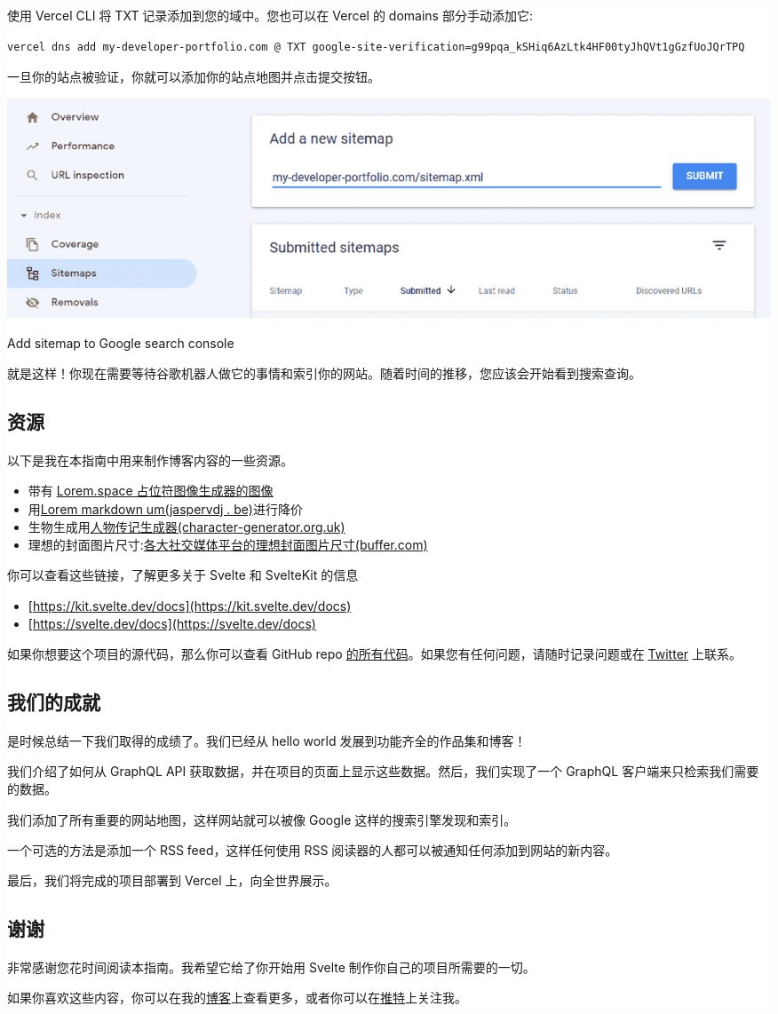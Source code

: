
使用 Vercel CLI 将 TXT 记录添加到您的域中。您也可以在 Vercel 的 domains 部分手动添加它:

```
vercel dns add my-developer-portfolio.com @ TXT google-site-verification=g99pqa_kSHiq6AzLtk4HF00tyJhQVt1gGzfUoJQrTPQ
```

一旦你的站点被验证，你就可以添加你的站点地图并点击提交按钮。

![image-34](img/b1bbdef56372d1ddc0241b19eec7e83e.png)

Add sitemap to Google search console

就是这样！你现在需要等待谷歌机器人做它的事情和索引你的网站。随着时间的推移，您应该会开始看到搜索查询。

## **资源**

以下是我在本指南中用来制作博客内容的一些资源。

*   带有 [Lorem.space 占位符图像生成器的图像](https://lorem.space/api)
*   用[Lorem markdown um(jaspervdj . be)](https://jaspervdj.be/lorem-markdownum/)进行降价
*   生物生成用[人物传记生成器(character-generator.org.uk)](https://www.character-generator.org.uk/bio/)
*   理想的封面图片尺寸:[各大社交媒体平台的理想封面图片尺寸(buffer.com)](https://buffer.com/library/ideal-cover-photo-size/)

你可以查看这些链接，了解更多关于 Svelte 和 SvelteKit 的信息

*   [https://kit.svelte.dev/docs](https://kit.svelte.dev/docs)
*   [https://svelte.dev/docs](https://svelte.dev/docs)

如果你想要这个项目的源代码，那么你可以查看 GitHub repo [的所有代码](https://github.com/GraphCMS/graphcms-sveltekit-portfolio-and-blog-starter)。如果您有任何问题，请随时记录问题或在 [Twitter](https://twitter.com/spences10) 上联系。

## 我们的成就

是时候总结一下我们取得的成绩了。我们已经从 hello world 发展到功能齐全的作品集和博客！

我们介绍了如何从 GraphQL API 获取数据，并在项目的页面上显示这些数据。然后，我们实现了一个 GraphQL 客户端来只检索我们需要的数据。

我们添加了所有重要的网站地图，这样网站就可以被像 Google 这样的搜索引擎发现和索引。

一个可选的方法是添加一个 RSS feed，这样任何使用 RSS 阅读器的人都可以被通知任何添加到网站的新内容。

最后，我们将完成的项目部署到 Vercel 上，向全世界展示。

## 谢谢

非常感谢您花时间阅读本指南。我希望它给了你开始用 Svelte 制作你自己的项目所需要的一切。

如果你喜欢这些内容，你可以在我的[博客](https://scottspence.com)上查看更多，或者你可以在[推特](https://twitter.com/spences10)上关注我。